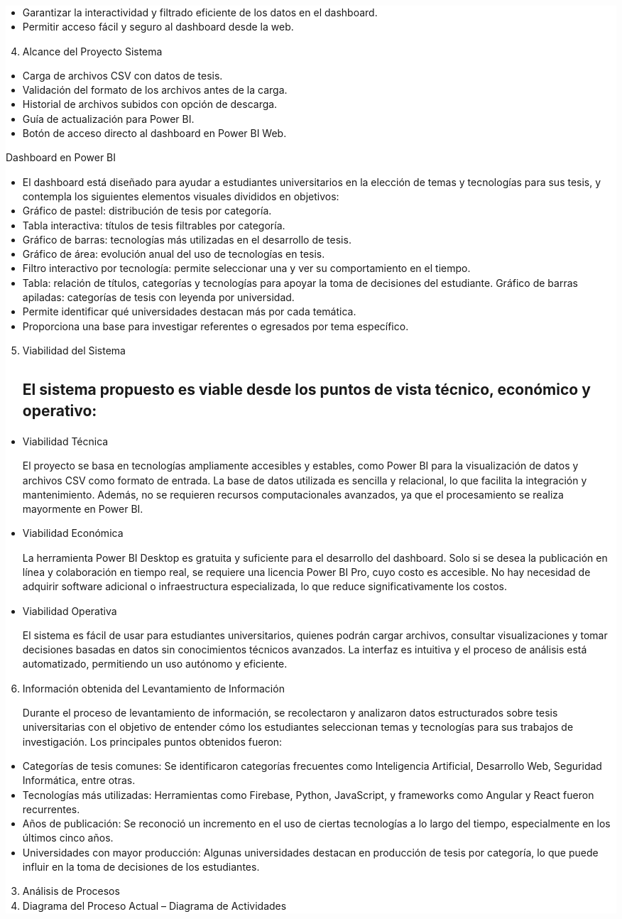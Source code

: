 - Garantizar la interactividad y filtrado eficiente de los datos en el dashboard. 
- Permitir acceso fácil y seguro al dashboard desde la web. 
4. Alcance<a name="_page4_x70.87_y104.64"></a> del Proyecto Sistema 
- Carga de archivos CSV con datos de tesis. 
- Validación del formato de los archivos antes de la carga. 
- Historial de archivos subidos con opción de descarga. 
- Guía de actualización para Power BI. 
- Botón de acceso directo al dashboard en Power BI Web. 

Dashboard en Power BI  

- El dashboard está diseñado para ayudar a estudiantes universitarios en la elección de temas y tecnologías para sus tesis, y contempla los siguientes elementos visuales divididos en objetivos: 
- Gráfico de pastel: distribución de tesis por categoría. 
- Tabla interactiva: títulos de tesis filtrables por categoría. 
- Gráfico de barras: tecnologías más utilizadas en el desarrollo de tesis. 
- Gráfico de área: evolución anual del uso de tecnologías en tesis. 
- Filtro interactivo por tecnología: permite seleccionar una y ver su comportamiento en el tiempo. 
- Tabla: relación de títulos, categorías y tecnologías para apoyar la toma de decisiones del estudiante. Gráfico de barras apiladas: categorías de tesis con leyenda por universidad. 
- Permite identificar qué universidades destacan más por cada temática. 
- Proporciona una base para investigar referentes o egresados por tema específico. 
5. Viabilidad<a name="_page4_x70.87_y587.84"></a> del Sistema 
   ## El sistema propuesto es viable desde los puntos de vista técnico, económico y operativo: 
- Viabilidad Técnica 

  El proyecto se basa en tecnologías ampliamente accesibles y estables, como Power BI para la visualización de datos y archivos CSV como formato de entrada. La base de datos utilizada es sencilla y relacional, lo que facilita la integración y mantenimiento. Además, no se requieren recursos computacionales avanzados, ya que el procesamiento se realiza mayormente en Power BI. 

- Viabilidad Económica 

  La herramienta Power BI Desktop es gratuita y suficiente para el desarrollo del dashboard. Solo si se desea la publicación en línea y colaboración en tiempo real, se requiere una licencia Power BI Pro, cuyo costo es accesible. No hay necesidad de adquirir software adicional o infraestructura especializada, lo que reduce significativamente los costos. 

- Viabilidad Operativa 

  El sistema es fácil de usar para estudiantes universitarios, quienes podrán cargar archivos, consultar visualizaciones y tomar decisiones basadas en datos sin conocimientos técnicos avanzados. La interfaz es intuitiva y el proceso de análisis está automatizado, permitiendo un uso autónomo y eficiente. 

6. Información<a name="_page5_x70.87_y318.33"></a> obtenida del Levantamiento de Información 

   Durante el proceso de levantamiento de información, se recolectaron y analizaron datos estructurados sobre tesis universitarias con el objetivo de entender cómo los estudiantes seleccionan temas y tecnologías para sus trabajos de investigación. Los principales puntos obtenidos fueron: 

- Categorías de tesis comunes: Se identificaron categorías frecuentes como Inteligencia Artificial, Desarrollo Web, Seguridad Informática, entre otras. 
- Tecnologías más utilizadas: Herramientas como Firebase, Python, JavaScript, y frameworks como Angular y React fueron recurrentes. 
- Años de publicación: Se reconoció un incremento en el uso de ciertas tecnologías a lo largo del tiempo, especialmente en los últimos cinco años. 
- Universidades con mayor producción: Algunas universidades destacan en producción de tesis por categoría, lo que puede influir en la toma de decisiones de los estudiantes. 
3. Análisis<a name="_page6_x70.87_y80.83"></a> de Procesos 
1. Diagrama<a name="_page6_x70.87_y96.64"></a> del Proceso Actual – Diagrama de Actividades 
